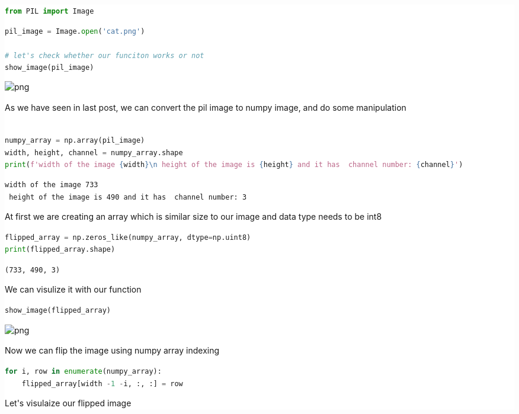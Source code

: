 ```python
from PIL import Image
```


```python
pil_image = Image.open('cat.png')

# let's check whether our funciton works or not
show_image(pil_image)
```


![png](output_12_0.png)


As we have seen in last post, we can convert the pil image to numpy image, and do some manipulation


```python

numpy_array = np.array(pil_image)
width, height, channel = numpy_array.shape
print(f'width of the image {width}\n height of the image is {height} and it has  channel number: {channel}')

```

    width of the image 733
     height of the image is 490 and it has  channel number: 3
    

At first we are creating an array which is similar size to our image and data type needs to be int8


```python
flipped_array = np.zeros_like(numpy_array, dtype=np.uint8)
print(flipped_array.shape)
```

    (733, 490, 3)
    

We can visulize it with our function


```python
show_image(flipped_array)
```


![png](output_18_0.png)


Now we can flip the image using numpy array indexing


```python
for i, row in enumerate(numpy_array):
    flipped_array[width -1 -i, :, :] = row
```

Let's visulaize our flipped image
